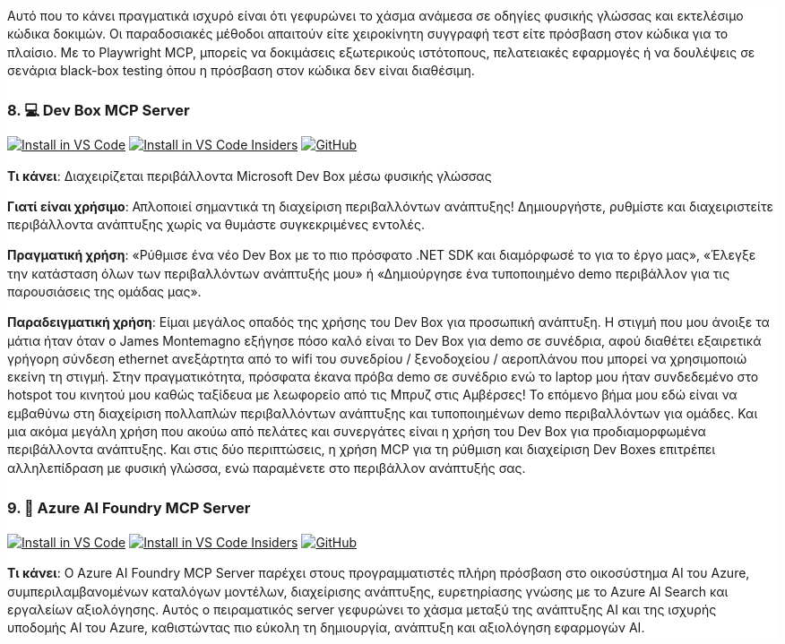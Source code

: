 Αυτό που το κάνει πραγματικά ισχυρό είναι ότι γεφυρώνει το χάσμα ανάμεσα σε οδηγίες φυσικής γλώσσας και εκτελέσιμο κώδικα δοκιμών. Οι παραδοσιακές μέθοδοι απαιτούν είτε χειροκίνητη συγγραφή τεστ είτε πρόσβαση στον κώδικα για το πλαίσιο. Με το Playwright MCP, μπορείς να δοκιμάσεις εξωτερικούς ιστότοπους, πελατειακές εφαρμογές ή να δουλέψεις σε σενάρια black-box testing όπου η πρόσβαση στον κώδικα δεν είναι διαθέσιμη.

### 8. 💻 Dev Box MCP Server

[![Install in VS Code](https://img.shields.io/badge/VS_Code-Install_Dev_Box_MCP-0098FF?style=flat-square&logo=visualstudiocode&logoColor=white)](https://vscode.dev/redirect/mcp/install?name=Dev%20Box%20MCP&config=%7B%22command%22%3A%22npx%22%2C%22args%22%3A%5B%22-y%22%2C%22%40microsoft%2Fmcp-devbox%40latest%22%5D%7D) [![Install in VS Code Insiders](https://img.shields.io/badge/VS_Code_Insiders-Install_Dev_Box_MCP-24bfa5?style=flat-square&logo=visualstudiocode&logoColor=white)](https://insiders.vscode.dev/redirect/mcp/install?name=Dev%20Box%20MCP&config=%7B%22command%22%3A%22npx%22%2C%22args%22%3A%5B%22-y%22%2C%22%40microsoft%2Fmcp-devbox%40latest%22%5D%7D&quality=insiders) [![GitHub](https://img.shields.io/badge/GitHub-View_Repository-181717?style=flat-square&logo=github&logoColor=white)](https://github.com/microsoft/mcp)

**Τι κάνει**: Διαχειρίζεται περιβάλλοντα Microsoft Dev Box μέσω φυσικής γλώσσας

**Γιατί είναι χρήσιμο**: Απλοποιεί σημαντικά τη διαχείριση περιβαλλόντων ανάπτυξης! Δημιουργήστε, ρυθμίστε και διαχειριστείτε περιβάλλοντα ανάπτυξης χωρίς να θυμάστε συγκεκριμένες εντολές.

**Πραγματική χρήση**: «Ρύθμισε ένα νέο Dev Box με το πιο πρόσφατο .NET SDK και διαμόρφωσέ το για το έργο μας», «Έλεγξε την κατάσταση όλων των περιβαλλόντων ανάπτυξής μου» ή «Δημιούργησε ένα τυποποιημένο demo περιβάλλον για τις παρουσιάσεις της ομάδας μας».

**Παραδειγματική χρήση**: Είμαι μεγάλος οπαδός της χρήσης του Dev Box για προσωπική ανάπτυξη. Η στιγμή που μου άνοιξε τα μάτια ήταν όταν ο James Montemagno εξήγησε πόσο καλό είναι το Dev Box για demo σε συνέδρια, αφού διαθέτει εξαιρετικά γρήγορη σύνδεση ethernet ανεξάρτητα από το wifi του συνεδρίου / ξενοδοχείου / αεροπλάνου που μπορεί να χρησιμοποιώ εκείνη τη στιγμή. Στην πραγματικότητα, πρόσφατα έκανα πρόβα demo σε συνέδριο ενώ το laptop μου ήταν συνδεδεμένο στο hotspot του κινητού μου καθώς ταξίδευα με λεωφορείο από τις Μπρυζ στις Αμβέρσες! Το επόμενο βήμα μου εδώ είναι να εμβαθύνω στη διαχείριση πολλαπλών περιβαλλόντων ανάπτυξης και τυποποιημένων demo περιβαλλόντων για ομάδες. Και μια ακόμα μεγάλη χρήση που ακούω από πελάτες και συνεργάτες είναι η χρήση του Dev Box για προδιαμορφωμένα περιβάλλοντα ανάπτυξης. Και στις δύο περιπτώσεις, η χρήση MCP για τη ρύθμιση και διαχείριση Dev Boxes επιτρέπει αλληλεπίδραση με φυσική γλώσσα, ενώ παραμένετε στο περιβάλλον ανάπτυξής σας.

### 9. 🤖 Azure AI Foundry MCP Server
[![Install in VS Code](https://img.shields.io/badge/VS_Code-Install_Azure_AI_Foundry_MCP-0098FF?style=flat-square&logo=visualstudiocode&logoColor=white)](https://insiders.vscode.dev/redirect/mcp/install?name=Azure%20Foundry%20MCP%20Server&config=%7B%22type%22%3A%22stdio%22%2C%22command%22%3A%22uvx%22%2C%22args%22%3A%5B%22--prerelease%3Dallow%22%2C%22--from%22%2C%22git%2Bhttps%3A%2F%2Fgithub.com%2Fazure-ai-foundry%2Fmcp-foundry.git%22%2C%22run-azure-ai-foundry-mcp%22%5D%7D) [![Install in VS Code Insiders](https://img.shields.io/badge/VS_Code_Insiders-Install_Azure_AI_Foundry_MCP-24bfa5?style=flat-square&logo=visualstudiocode&logoColor=white)](https://insiders.vscode.dev/redirect/mcp/install?name=Azure%20Foundry%20MCP%20Server&config=%7B%22type%22%3A%22stdio%22%2C%22command%22%3A%22uvx%22%2C%22args%22%3A%5B%22--prerelease%3Dallow%22%2C%22--from%22%2C%22git%2Bhttps%3A%2F%2Fgithub.com%2Fazure-ai-foundry%2Fmcp-foundry.git%22%2C%22run-azure-ai-foundry-mcp%22%5D%7D&quality=insiders) [![GitHub](https://img.shields.io/badge/GitHub-View_Repository-181717?style=flat-square&logo=github&logoColor=white)](https://github.com/azure-ai-foundry/mcp-foundry)

**Τι κάνει**: Ο Azure AI Foundry MCP Server παρέχει στους προγραμματιστές πλήρη πρόσβαση στο οικοσύστημα AI του Azure, συμπεριλαμβανομένων καταλόγων μοντέλων, διαχείρισης ανάπτυξης, ευρετηρίασης γνώσης με το Azure AI Search και εργαλείων αξιολόγησης. Αυτός ο πειραματικός server γεφυρώνει το χάσμα μεταξύ της ανάπτυξης AI και της ισχυρής υποδομής AI του Azure, καθιστώντας πιο εύκολη τη δημιουργία, ανάπτυξη και αξιολόγηση εφαρμογών AI.
